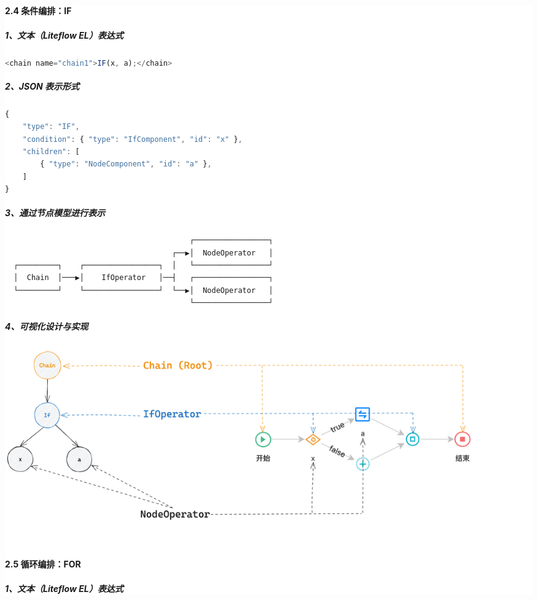 #### 2.4 条件编排：IF

##### 1、文本（Liteflow EL）表达式

```typescript
<chain name="chain1">IF(x, a);</chain>
```

##### 2、JSON 表示形式

```typescript
{
    "type": "IF",
    "condition": { "type": "IfComponent", "id": "x" },
    "children": [
        { "type": "NodeComponent", "id": "a" },
    ]
}
```

##### 3、通过节点模型进行表示

```typescript
                                          ┌─────────────────┐
                                      ┌──▶│  NodeOperator   │
  ┌─────────┐    ┌─────────────────┐  │   └─────────────────┘
  │  Chain  │───▶│    IfOperator   │──┤   ┌─────────────────┐
  └─────────┘    └─────────────────┘  └──▶│  NodeOperator   │
                                          └─────────────────┘
```

##### 4、可视化设计与实现

![LiteFlow逻辑可视化编排-条件编排IF设计.png](./assets/LiteFlow逻辑可视化编排-条件编排IF设计.png)

#### 2.5 循环编排：FOR

##### 1、文本（Liteflow EL）表达式
